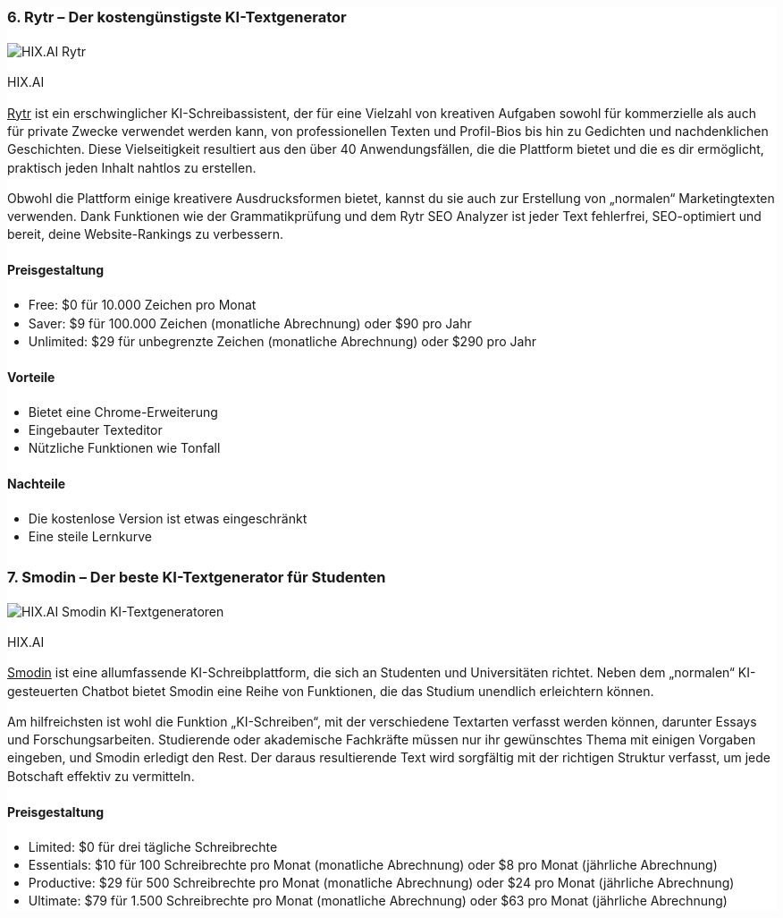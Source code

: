 ### 6\. Rytr – Der kostengünstigste KI-Textgenerator

![HIX.AI Rytr](https://proxy-prod.omnivore-image-cache.app/600x456,sPJ8xUGQPknEqOWhjm-z-MlpUCzTReUh12Eimb4vNcTs/https://www.basicthinking.de/blog/wp-content/uploads/2024/01/hix-ai-rytr.png)

HIX.AI

[Rytr](https://hix.ai/de/alternatives/rytr-alternative) ist ein erschwinglicher KI-Schreibassistent, der für eine Vielzahl von kreativen Aufgaben sowohl für kommerzielle als auch für private Zwecke verwendet werden kann, von professionellen Texten und Profil-Bios bis hin zu Gedichten und nachdenklichen Geschichten. Diese Vielseitigkeit resultiert aus den über 40 Anwendungsfällen, die die Plattform bietet und die es dir ermöglicht, praktisch jeden Inhalt nahtlos zu erstellen.

Obwohl die Plattform einige kreativere Ausdrucksformen bietet, kannst du sie auch zur Erstellung von „normalen“ Marketingtexten verwenden. Dank Funktionen wie der Grammatikprüfung und dem Rytr SEO Analyzer ist jeder Text fehlerfrei, SEO-optimiert und bereit, deine Website-Rankings zu verbessern.

#### Preisgestaltung

* Free: $0 für 10.000 Zeichen pro Monat
* Saver: $9 für 100.000 Zeichen (monatliche Abrechnung) oder $90 pro Jahr
* Unlimited: $29 für unbegrenzte Zeichen (monatliche Abrechnung) oder $290 pro Jahr

#### Vorteile

* Bietet eine Chrome-Erweiterung
* Eingebauter Texteditor
* Nützliche Funktionen wie Tonfall

#### Nachteile

* Die kostenlose Version ist etwas eingeschränkt
* Eine steile Lernkurve

### 7\. Smodin – Der beste KI-Textgenerator für Studenten

![HIX.AI Smodin KI-Textgeneratoren](https://proxy-prod.omnivore-image-cache.app/600x330,sS-QSsj5RKcf7qrXIhOl1NkS0gcOSk6u0KVeIUgwcDhc/https://www.basicthinking.de/blog/wp-content/uploads/2024/01/hix-ai-smodin.png)

HIX.AI

[Smodin](https://hix.ai/de/alternatives/smodin-alternative) ist eine allumfassende KI-Schreibplattform, die sich an Studenten und Universitäten richtet. Neben dem „normalen“ KI-gesteuerten Chatbot bietet Smodin eine Reihe von Funktionen, die das Studium unendlich erleichtern können.

Am hilfreichsten ist wohl die Funktion „KI-Schreiben“, mit der verschiedene Textarten verfasst werden können, darunter Essays und Forschungsarbeiten. Studierende oder akademische Fachkräfte müssen nur ihr gewünschtes Thema mit einigen Vorgaben eingeben, und Smodin erledigt den Rest. Der daraus resultierende Text wird sorgfältig mit der richtigen Struktur verfasst, um jede Botschaft effektiv zu vermitteln.

#### Preisgestaltung

* Limited: $0 für drei tägliche Schreibrechte
* Essentials: $10 für 100 Schreibrechte pro Monat (monatliche Abrechnung) oder $8 pro Monat (jährliche Abrechnung)
* Productive: $29 für 500 Schreibrechte pro Monat (monatliche Abrechnung) oder $24 pro Monat (jährliche Abrechnung)
* Ultimate: $79 für 1.500 Schreibrechte pro Monat (monatliche Abrechnung) oder $63 pro Monat (jährliche Abrechnung)
